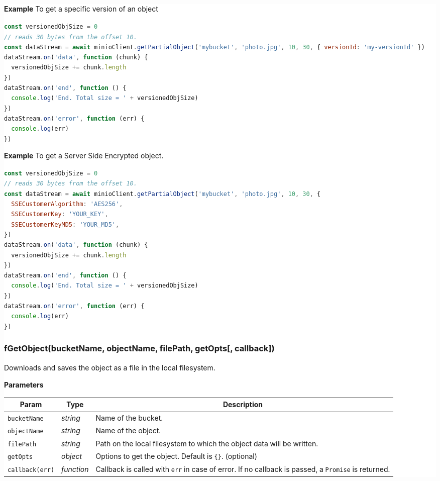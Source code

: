 **Example**
To get a specific version of an object

```js
const versionedObjSize = 0
// reads 30 bytes from the offset 10.
const dataStream = await minioClient.getPartialObject('mybucket', 'photo.jpg', 10, 30, { versionId: 'my-versionId' })
dataStream.on('data', function (chunk) {
  versionedObjSize += chunk.length
})
dataStream.on('end', function () {
  console.log('End. Total size = ' + versionedObjSize)
})
dataStream.on('error', function (err) {
  console.log(err)
})
```

**Example**
To get a Server Side Encrypted object.

```js
const versionedObjSize = 0
// reads 30 bytes from the offset 10.
const dataStream = await minioClient.getPartialObject('mybucket', 'photo.jpg', 10, 30, {
  SSECustomerAlgorithm: 'AES256',
  SSECustomerKey: 'YOUR_KEY',
  SSECustomerKeyMD5: 'YOUR_MD5',
})
dataStream.on('data', function (chunk) {
  versionedObjSize += chunk.length
})
dataStream.on('end', function () {
  console.log('End. Total size = ' + versionedObjSize)
})
dataStream.on('error', function (err) {
  console.log(err)
})
```

<a name="fGetObject"></a>

### fGetObject(bucketName, objectName, filePath, getOpts[, callback])

Downloads and saves the object as a file in the local filesystem.

**Parameters**

| Param           | Type       | Description                                                                                        |
| --------------- | ---------- | -------------------------------------------------------------------------------------------------- |
| `bucketName`    | _string_   | Name of the bucket.                                                                                |
| `objectName`    | _string_   | Name of the object.                                                                                |
| `filePath`      | _string_   | Path on the local filesystem to which the object data will be written.                             |
| `getOpts`       | _object_   | Options to get the object. Default is `{}`. (optional)                                             |
| `callback(err)` | _function_ | Callback is called with `err` in case of error. If no callback is passed, a `Promise` is returned. |
